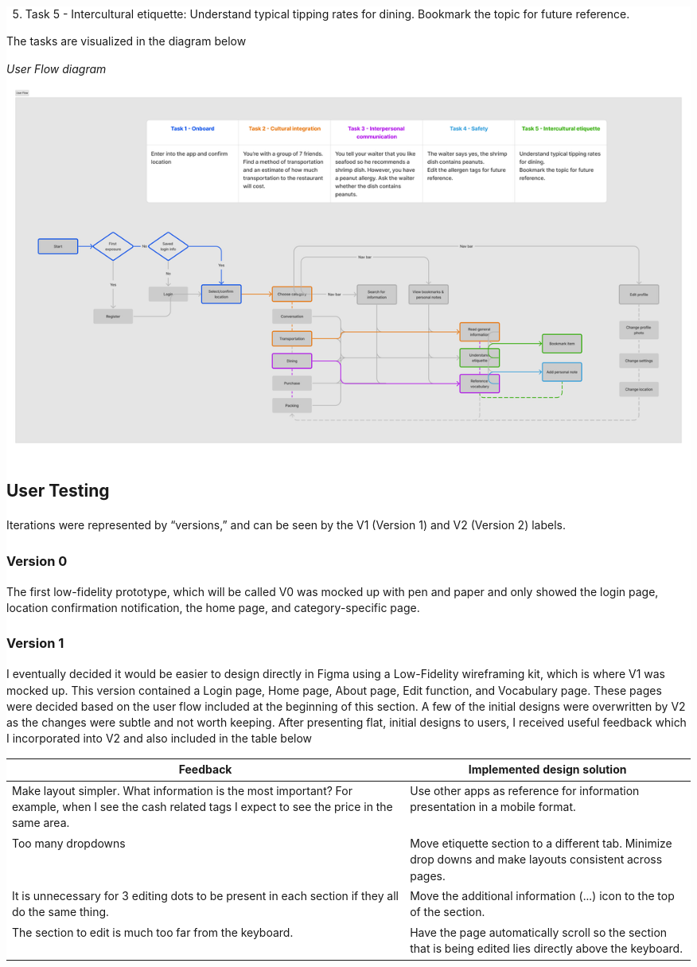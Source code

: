 5. Task 5 - Intercultural etiquette: Understand typical tipping rates for dining. Bookmark the topic for future reference.
 
The tasks are visualized in the diagram below
 
*User Flow diagram*

<img src="./userflows.png" width="1000px">  

## User Testing
Iterations were represented by “versions,” and can be seen by the V1 (Version 1) and V2 (Version 2) labels. 
 
### Version 0
The first low-fidelity prototype, which will be called V0 was mocked up with pen and paper and only showed the login page, location confirmation notification, the home page, and category-specific page.
 
### Version 1
I eventually decided it would be easier to design directly in Figma using a Low-Fidelity wireframing kit, which is where V1 was mocked up. This version contained a Login page, Home page, About page, Edit function, and Vocabulary page. These pages were decided based on the user flow included at the beginning of this section. A few of the initial designs were overwritten by V2 as the changes were subtle and not worth keeping. After presenting flat, initial designs to users, I received useful feedback which I incorporated into V2 and also included in the table below 

|Feedback|Implemented design solution|
|---|---|
|Make layout simpler. What information is the most important? For example, when I see the cash related tags I expect to see the price in the same area.|Use other apps as reference for information presentation in a mobile format.|
|Too many dropdowns|Move etiquette section to a different tab. Minimize drop downs and make layouts consistent across pages.| 
|It is unnecessary for 3 editing dots to be present in each section if they all do the same thing.|Move the additional information (...) icon to the top of the section.|
|The section to edit is much too far from the keyboard.|Have the page automatically scroll so the section that is being edited lies directly above the keyboard.|
